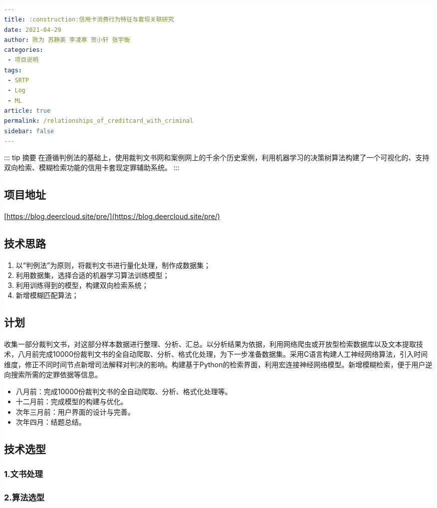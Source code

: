 ```yaml
---
title: :construction:信用卡消费行为特征与套现关联研究
date: 2021-04-29
author: 陈为 苏静美 李凌寒 贺小轩 张宇衡 
categories:
 - 项目说明
tags:
 - SRTP
 - Log
 - ML
article: true
permalink: /relationships_of_creditcard_with_criminal
sidebar: false
---
```


::: tip 摘要
在遵循判例法的基础上，使用裁判文书网和案例网上的千余个历史案例，利用机器学习的决策树算法构建了一个可视化的、支持双向检索、模糊检索功能的信用卡套现定罪辅助系统。
:::



## 项目地址

[https://blog.deercloud.site/pre/](https://blog.deercloud.site/pre/)

## 技术思路

 1. 以“判例法”为原则，将裁判文书进行量化处理，制作成数据集；
 2. 利用数据集，选择合适的机器学习算法训练模型；
 3. 利用训练得到的模型，构建双向检索系统；
 4. 新增模糊匹配算法；

## 计划

收集一部分裁判文书，对这部分样本数据进行整理、分析、汇总。以分析结果为依据，利用网络爬虫或开放型检索数据库以及文本提取技术，八月前完成10000份裁判文书的全自动爬取、分析、格式化处理，为下一步准备数据集。采用C语言构建人工神经网络算法，引入时间维度，修正不同时间节点新增司法解释对判决的影响。构建基于Python的检索界面，利用宏连接神经网络模型。新增模糊检索，便于用户逆向搜索所需的定罪依据等信息。

 - 八月前：完成10000份裁判文书的全自动爬取、分析、格式化处理等。
 - 十二月前：完成模型的构建与优化。
 - 次年三月前：用户界面的设计与完善。
 - 次年四月：结题总结。


## 技术选型

### 1.文书处理

### 2.算法选型
